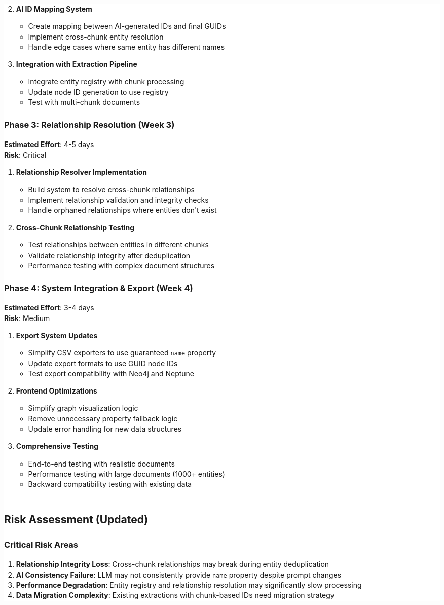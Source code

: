 2. **AI ID Mapping System**
   - Create mapping between AI-generated IDs and final GUIDs
   - Implement cross-chunk entity resolution
   - Handle edge cases where same entity has different names

3. **Integration with Extraction Pipeline**
   - Integrate entity registry with chunk processing
   - Update node ID generation to use registry
   - Test with multi-chunk documents

### Phase 3: Relationship Resolution (Week 3)
**Estimated Effort**: 4-5 days  
**Risk**: Critical

1. **Relationship Resolver Implementation**
   - Build system to resolve cross-chunk relationships
   - Implement relationship validation and integrity checks
   - Handle orphaned relationships where entities don't exist

2. **Cross-Chunk Relationship Testing**
   - Test relationships between entities in different chunks
   - Validate relationship integrity after deduplication
   - Performance testing with complex document structures

### Phase 4: System Integration & Export (Week 4)
**Estimated Effort**: 3-4 days  
**Risk**: Medium

1. **Export System Updates**
   - Simplify CSV exporters to use guaranteed `name` property
   - Update export formats to use GUID node IDs
   - Test export compatibility with Neo4j and Neptune

2. **Frontend Optimizations**
   - Simplify graph visualization logic
   - Remove unnecessary property fallback logic
   - Update error handling for new data structures

3. **Comprehensive Testing**
   - End-to-end testing with realistic documents
   - Performance testing with large documents (1000+ entities)
   - Backward compatibility testing with existing data

---

## Risk Assessment (Updated)

### Critical Risk Areas
1. **Relationship Integrity Loss**: Cross-chunk relationships may break during entity deduplication
2. **AI Consistency Failure**: LLM may not consistently provide `name` property despite prompt changes
3. **Performance Degradation**: Entity registry and relationship resolution may significantly slow processing
4. **Data Migration Complexity**: Existing extractions with chunk-based IDs need migration strategy
